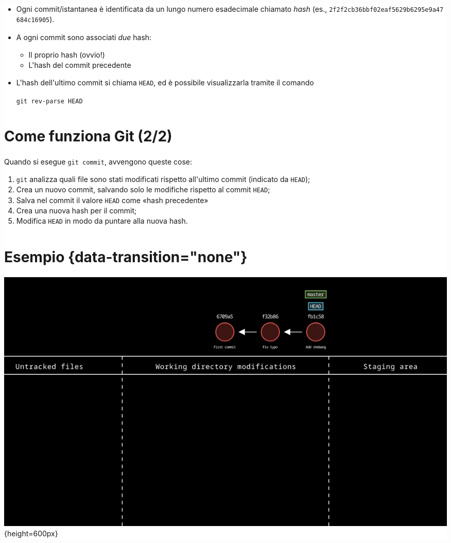 -   Ogni commit/istantanea è identificata da un lungo numero
    esadecimale chiamato *hash* (es.,
    `2f2f2cb36bbf02eaf5629b6295e9a47684c16905`).
-   A ogni commit sono associati *due* hash:

    -   Il proprio hash (ovvio!)
    -   L'hash del commit precedente

-   L'hash dell'ultimo commit si chiama `HEAD`, ed è possibile
    visualizzarla tramite il comando

    ```
    git rev-parse HEAD
    ```

# Come funziona Git (2/2)

Quando si esegue `git commit`, avvengono queste cose:

1.   `git` analizza quali file sono stati modificati rispetto
     all'ultimo commit (indicato da `HEAD`);
2.   Crea un nuovo commit, salvando solo le modifiche rispetto al
     commit `HEAD`;
3.   Salva nel commit il valore `HEAD` come «hash precedente»
3.   Crea una nuova hash per il commit;
4.   Modifica `HEAD` in modo da puntare alla nuova hash.

# Esempio {data-transition="none"}


![](./media/git-process-01.jpg){height=600px}
